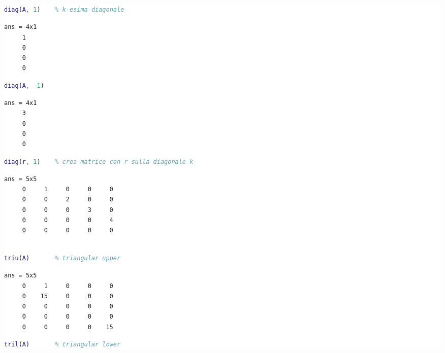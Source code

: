 ```matlab
diag(A, 1)    % k-esima diagonale
```

```matlabTextOutput
ans = 4x1
     1
     0
     0
     0

```

```matlab
diag(A, -1)
```

```matlabTextOutput
ans = 4x1
     3
     0
     0
     0

```

```matlab
diag(r, 1)    % crea matrice con r sulla diagonale k
```

```matlabTextOutput
ans = 5x5
     0     1     0     0     0
     0     0     2     0     0
     0     0     0     3     0
     0     0     0     0     4
     0     0     0     0     0

```

```matlab

triu(A)       % triangular upper
```

```matlabTextOutput
ans = 5x5
     0     1     0     0     0
     0    15     0     0     0
     0     0     0     0     0
     0     0     0     0     0
     0     0     0     0    15

```

```matlab
tril(A)       % triangular lower
```

